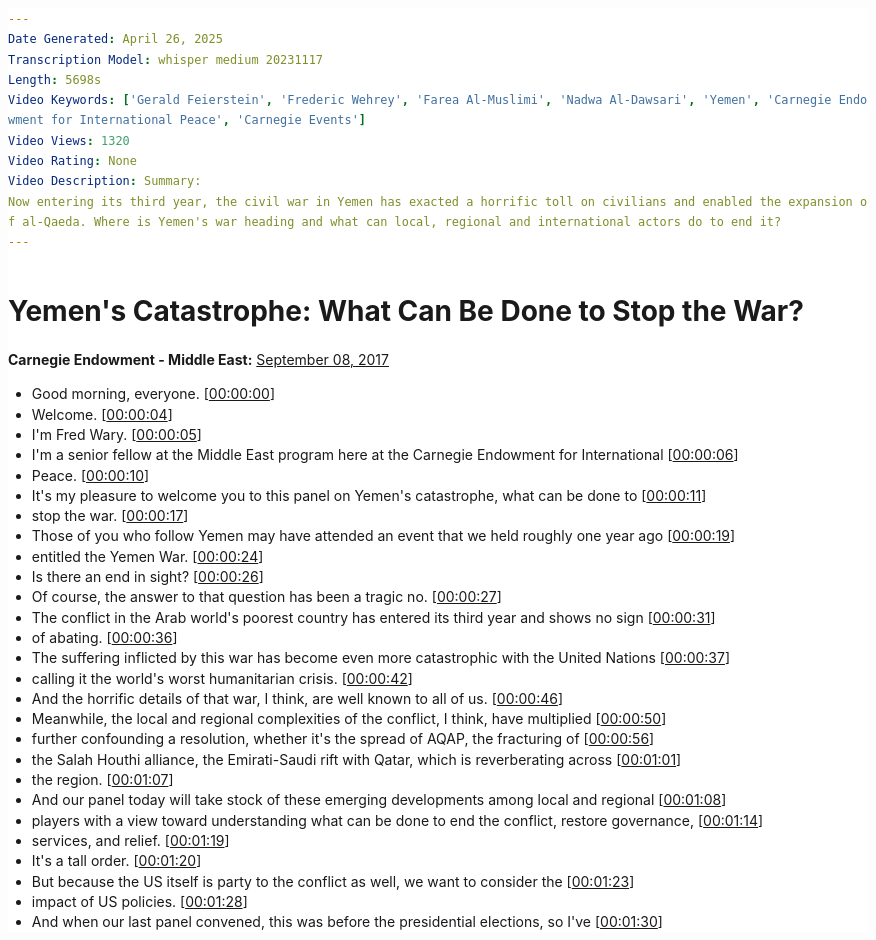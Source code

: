 ```yaml
---
Date Generated: April 26, 2025
Transcription Model: whisper medium 20231117
Length: 5698s
Video Keywords: ['Gerald Feierstein', 'Frederic Wehrey', 'Farea Al-Muslimi', 'Nadwa Al-Dawsari', 'Yemen', 'Carnegie Endowment for International Peace', 'Carnegie Events']
Video Views: 1320
Video Rating: None
Video Description: Summary:  
Now entering its third year, the civil war in Yemen has exacted a horrific toll on civilians and enabled the expansion of al-Qaeda. Where is Yemen's war heading and what can local, regional and international actors do to end it?
---
```


# Yemen's Catastrophe: What Can Be Done to Stop the War?
**Carnegie Endowment - Middle East:** [September 08, 2017](https://www.youtube.com/watch?v=_bXSxsTBcUQ)
*  Good morning, everyone. [[00:00:00](https://www.youtube.com/watch?v=_bXSxsTBcUQ&t=0.0s)]
*  Welcome. [[00:00:04](https://www.youtube.com/watch?v=_bXSxsTBcUQ&t=4.68s)]
*  I'm Fred Wary. [[00:00:05](https://www.youtube.com/watch?v=_bXSxsTBcUQ&t=5.68s)]
*  I'm a senior fellow at the Middle East program here at the Carnegie Endowment for International [[00:00:06](https://www.youtube.com/watch?v=_bXSxsTBcUQ&t=6.68s)]
*  Peace. [[00:00:10](https://www.youtube.com/watch?v=_bXSxsTBcUQ&t=10.28s)]
*  It's my pleasure to welcome you to this panel on Yemen's catastrophe, what can be done to [[00:00:11](https://www.youtube.com/watch?v=_bXSxsTBcUQ&t=11.28s)]
*  stop the war. [[00:00:17](https://www.youtube.com/watch?v=_bXSxsTBcUQ&t=17.04s)]
*  Those of you who follow Yemen may have attended an event that we held roughly one year ago [[00:00:19](https://www.youtube.com/watch?v=_bXSxsTBcUQ&t=19.080000000000002s)]
*  entitled the Yemen War. [[00:00:24](https://www.youtube.com/watch?v=_bXSxsTBcUQ&t=24.04s)]
*  Is there an end in sight? [[00:00:26](https://www.youtube.com/watch?v=_bXSxsTBcUQ&t=26.18s)]
*  Of course, the answer to that question has been a tragic no. [[00:00:27](https://www.youtube.com/watch?v=_bXSxsTBcUQ&t=27.98s)]
*  The conflict in the Arab world's poorest country has entered its third year and shows no sign [[00:00:31](https://www.youtube.com/watch?v=_bXSxsTBcUQ&t=31.7s)]
*  of abating. [[00:00:36](https://www.youtube.com/watch?v=_bXSxsTBcUQ&t=36.14s)]
*  The suffering inflicted by this war has become even more catastrophic with the United Nations [[00:00:37](https://www.youtube.com/watch?v=_bXSxsTBcUQ&t=37.86s)]
*  calling it the world's worst humanitarian crisis. [[00:00:42](https://www.youtube.com/watch?v=_bXSxsTBcUQ&t=42.18s)]
*  And the horrific details of that war, I think, are well known to all of us. [[00:00:46](https://www.youtube.com/watch?v=_bXSxsTBcUQ&t=46.1s)]
*  Meanwhile, the local and regional complexities of the conflict, I think, have multiplied [[00:00:50](https://www.youtube.com/watch?v=_bXSxsTBcUQ&t=50.82s)]
*  further confounding a resolution, whether it's the spread of AQAP, the fracturing of [[00:00:56](https://www.youtube.com/watch?v=_bXSxsTBcUQ&t=56.279999999999994s)]
*  the Salah Houthi alliance, the Emirati-Saudi rift with Qatar, which is reverberating across [[00:01:01](https://www.youtube.com/watch?v=_bXSxsTBcUQ&t=61.48s)]
*  the region. [[00:01:07](https://www.youtube.com/watch?v=_bXSxsTBcUQ&t=67.52s)]
*  And our panel today will take stock of these emerging developments among local and regional [[00:01:08](https://www.youtube.com/watch?v=_bXSxsTBcUQ&t=68.52s)]
*  players with a view toward understanding what can be done to end the conflict, restore governance, [[00:01:14](https://www.youtube.com/watch?v=_bXSxsTBcUQ&t=74.28s)]
*  services, and relief. [[00:01:19](https://www.youtube.com/watch?v=_bXSxsTBcUQ&t=79.88s)]
*  It's a tall order. [[00:01:20](https://www.youtube.com/watch?v=_bXSxsTBcUQ&t=80.88s)]
*  But because the US itself is party to the conflict as well, we want to consider the [[00:01:23](https://www.youtube.com/watch?v=_bXSxsTBcUQ&t=83.34s)]
*  impact of US policies. [[00:01:28](https://www.youtube.com/watch?v=_bXSxsTBcUQ&t=88.14s)]
*  And when our last panel convened, this was before the presidential elections, so I've [[00:01:30](https://www.youtube.com/watch?v=_bXSxsTBcUQ&t=90.53999999999999s)]